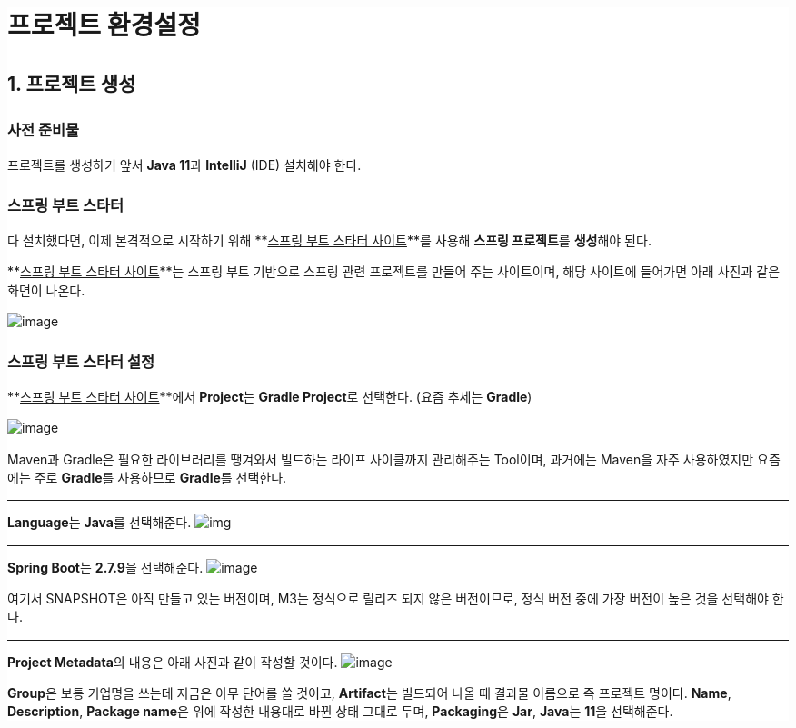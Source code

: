 # 프로젝트 환경설정

## 1. 프로젝트 생성

### 사전 준비물

프로젝트를 생성하기 앞서 **Java 11**과 **IntelliJ** (IDE) 설치해야 한다.



### 스프링 부트 스타터

다 설치했다면, 이제 본격적으로 시작하기 위해 **[스프링 부트 스타터 사이트](https://start.spring.io/)**를 사용해 **스프링 프로젝트**를 **생성**해야 된다.

**[스프링 부트 스타터 사이트](https://start.spring.io/)**는 스프링 부트 기반으로 스프링 관련 프로젝트를 만들어 주는 사이트이며, 해당 사이트에 들어가면 아래 사진과 같은 화면이 나온다.

<img width="1142" alt="image" src="https://user-images.githubusercontent.com/109335452/222039778-c7bdfce8-1fe0-4145-a14c-2e6da9e9d572.png">



### 스프링 부트 스타터 설정

**[스프링 부트 스타터 사이트](https://start.spring.io/)**에서 **Project**는 **Gradle Project**로 선택한다. (요즘 추세는 **Gradle**)

<img width="" alt="image" src="https://user-images.githubusercontent.com/109335452/222040453-e90fa2ac-8d16-4639-8133-9b2ad88e4bb8.png">

Maven과 Gradle은 필요한 라이브러리를 땡겨와서 빌드하는 라이프 사이클까지 관리해주는 Tool이며, 과거에는 Maven을 자주 사용하였지만 요즘에는 주로 **Gradle**를 사용하므로 **Gradle**를 선택한다.

------

**Language**는 **Java**를 선택해준다.
![img](https://velog.velcdn.com/images/easyhyun00/post/32faf6d0-6ef6-43d5-80a3-569c48a3d71a/image.png)

------

**Spring Boot**는 **2.7.9**을 선택해준다.
<img width="" alt="image" src="https://user-images.githubusercontent.com/109335452/222040628-d9a92a32-686f-4619-a1a9-d69cf2cc9cac.png">

여기서 SNAPSHOT은 아직 만들고 있는 버전이며, M3는 정식으로 릴리즈 되지 않은 버전이므로, 정식 버전 중에 가장 버전이 높은 것을 선택해야 한다.

------

**Project Metadata**의 내용은 아래 사진과 같이 작성할 것이다.
<img width="" alt="image" src="https://user-images.githubusercontent.com/109335452/222042655-a4753346-be2a-4de8-9af3-c6efd817210d.png">

**Group**은 보통 기업명을 쓰는데 지금은 아무 단어를 쓸 것이고, **Artifact**는 빌드되어 나올 때 결과물 이름으로 즉 프로젝트 명이다.
**Name**, **Description**, **Package name**은 위에 작성한 내용대로 바뀐 상태 그대로 두며, **Packaging**은 **Jar**, **Java**는 **11**을 선택해준다.
